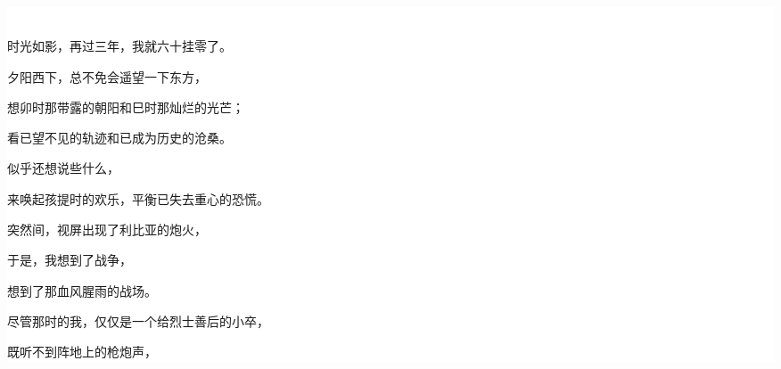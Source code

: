   </span>
 </p>
 <p class="p1">
  <span class="s1">
  </span>
  <br/>
 </p>
 <p class="p2">
  <span class="s1">
   时光如影，再过三年，我就六十挂零了。
  </span>
 </p>
 <p class="p2">
  <span class="s1">
   夕阳西下，总不免会遥望一下东方，
  </span>
 </p>
 <p class="p2">
  <span class="s1">
   想卯时那带露的朝阳和巳时那灿烂的光芒；
  </span>
 </p>
 <p class="p2">
  <span class="s1">
   看已望不见的轨迹和已成为历史的沧桑。
  </span>
 </p>
 <p class="p2">
  <span class="s1">
   似乎还想说些什么，
  </span>
 </p>
 <p class="p2">
  <span class="s1">
   来唤起孩提时的欢乐，平衡已失去重心的恐慌。
  </span>
 </p>
 <p class="p2">
  <span class="s1">
   突然间，视屏出现了利比亚的炮火，
  </span>
 </p>
 <p class="p2">
  <span class="s1">
   于是，我想到了战争，
  </span>
 </p>
 <p class="p2">
  <span class="s1">
   想到了那血风腥雨的战场。
  </span>
 </p>
 <p class="p2">
  <span class="s1">
   尽管那时的我，仅仅是一个给烈士善后的小卒，
  </span>
 </p>
 <p class="p2">
  <span class="s1">
   既听不到阵地上的枪炮声，
  </span>
 </p>
 <p class="p2">
  <span class="s1">
